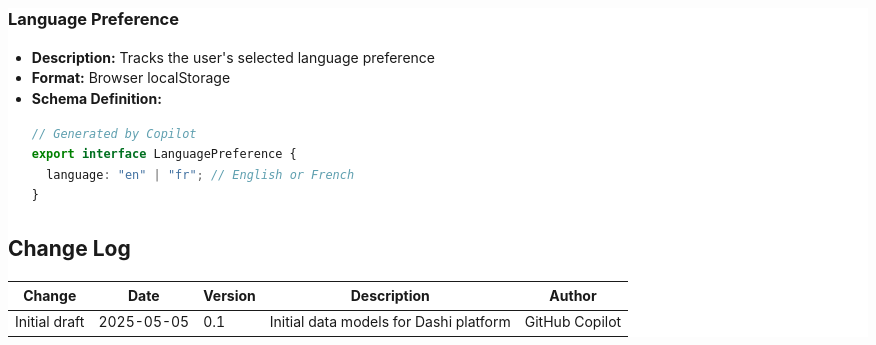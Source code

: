 ### Language Preference

- **Description:** Tracks the user's selected language preference
- **Format:** Browser localStorage
- **Schema Definition:**
  ```typescript
  // Generated by Copilot
  export interface LanguagePreference {
    language: "en" | "fr"; // English or French
  }
  ```

## Change Log

| Change        | Date       | Version | Description                            | Author         |
| ------------- | ---------- | ------- | -------------------------------------- | -------------- |
| Initial draft | 2025-05-05 | 0.1     | Initial data models for Dashi platform | GitHub Copilot |


